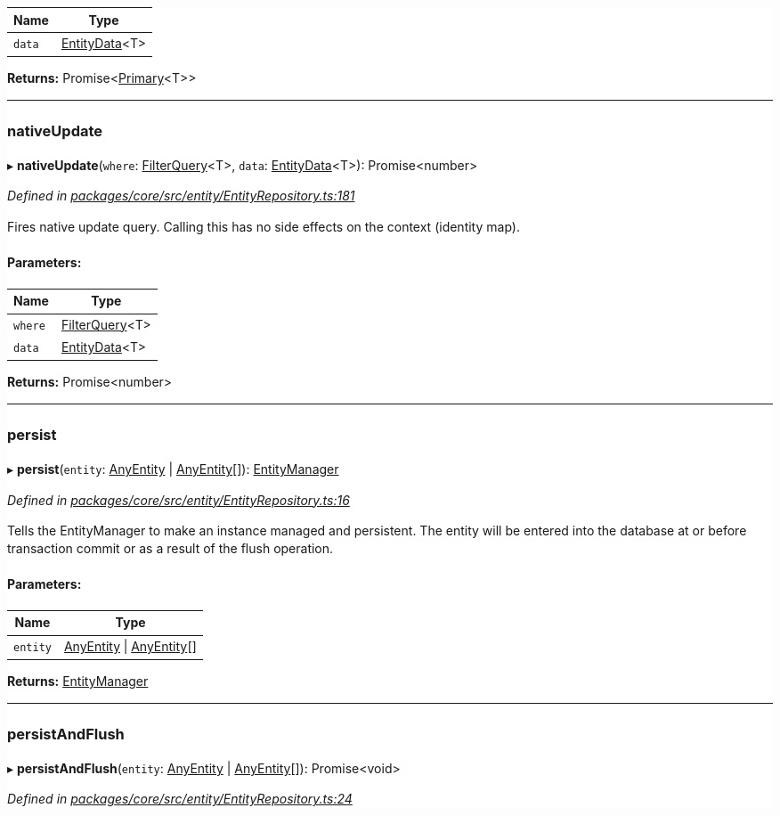 Name | Type |
------ | ------ |
`data` | [EntityData](../index.md#entitydata)&#60;T> |

**Returns:** Promise&#60;[Primary](../index.md#primary)&#60;T>>

___

### nativeUpdate

▸ **nativeUpdate**(`where`: [FilterQuery](../index.md#filterquery)&#60;T>, `data`: [EntityData](../index.md#entitydata)&#60;T>): Promise&#60;number>

*Defined in [packages/core/src/entity/EntityRepository.ts:181](https://github.com/mikro-orm/mikro-orm/blob/8766baa31/packages/core/src/entity/EntityRepository.ts#L181)*

Fires native update query. Calling this has no side effects on the context (identity map).

#### Parameters:

Name | Type |
------ | ------ |
`where` | [FilterQuery](../index.md#filterquery)&#60;T> |
`data` | [EntityData](../index.md#entitydata)&#60;T> |

**Returns:** Promise&#60;number>

___

### persist

▸ **persist**(`entity`: [AnyEntity](../index.md#anyentity) \| [AnyEntity](../index.md#anyentity)[]): [EntityManager](entitymanager.md)

*Defined in [packages/core/src/entity/EntityRepository.ts:16](https://github.com/mikro-orm/mikro-orm/blob/8766baa31/packages/core/src/entity/EntityRepository.ts#L16)*

Tells the EntityManager to make an instance managed and persistent.
The entity will be entered into the database at or before transaction commit or as a result of the flush operation.

#### Parameters:

Name | Type |
------ | ------ |
`entity` | [AnyEntity](../index.md#anyentity) \| [AnyEntity](../index.md#anyentity)[] |

**Returns:** [EntityManager](entitymanager.md)

___

### persistAndFlush

▸ **persistAndFlush**(`entity`: [AnyEntity](../index.md#anyentity) \| [AnyEntity](../index.md#anyentity)[]): Promise&#60;void>

*Defined in [packages/core/src/entity/EntityRepository.ts:24](https://github.com/mikro-orm/mikro-orm/blob/8766baa31/packages/core/src/entity/EntityRepository.ts#L24)*
